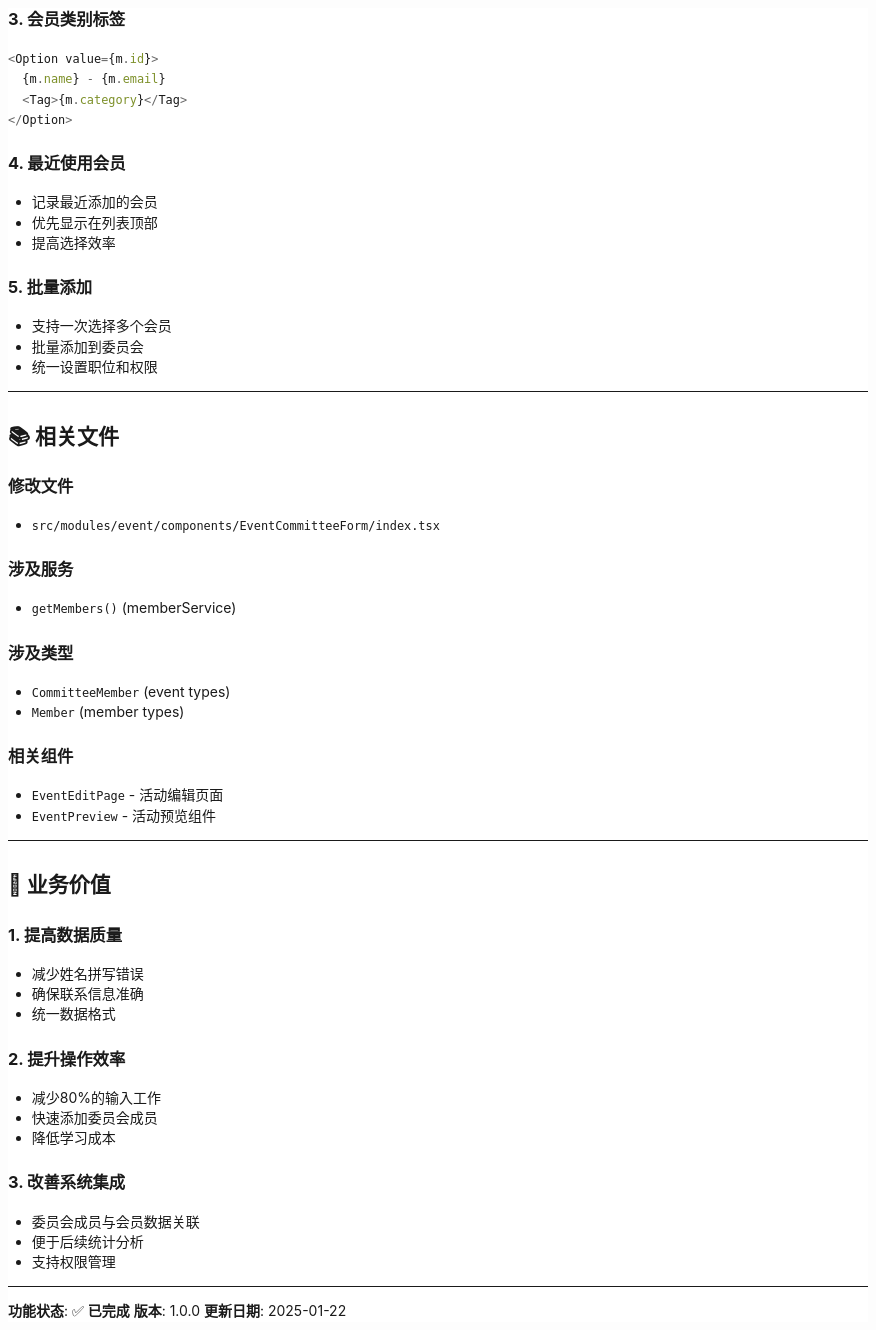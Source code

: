### 3. 会员类别标签
```typescript
<Option value={m.id}>
  {m.name} - {m.email}
  <Tag>{m.category}</Tag>
</Option>
```

### 4. 最近使用会员
- 记录最近添加的会员
- 优先显示在列表顶部
- 提高选择效率

### 5. 批量添加
- 支持一次选择多个会员
- 批量添加到委员会
- 统一设置职位和权限

---

## 📚 相关文件

### 修改文件
- `src/modules/event/components/EventCommitteeForm/index.tsx`

### 涉及服务
- `getMembers()` (memberService)

### 涉及类型
- `CommitteeMember` (event types)
- `Member` (member types)

### 相关组件
- `EventEditPage` - 活动编辑页面
- `EventPreview` - 活动预览组件

---

## 🎯 业务价值

### 1. 提高数据质量
- 减少姓名拼写错误
- 确保联系信息准确
- 统一数据格式

### 2. 提升操作效率
- 减少80%的输入工作
- 快速添加委员会成员
- 降低学习成本

### 3. 改善系统集成
- 委员会成员与会员数据关联
- 便于后续统计分析
- 支持权限管理

---

**功能状态**: ✅ **已完成**
**版本**: 1.0.0
**更新日期**: 2025-01-22
